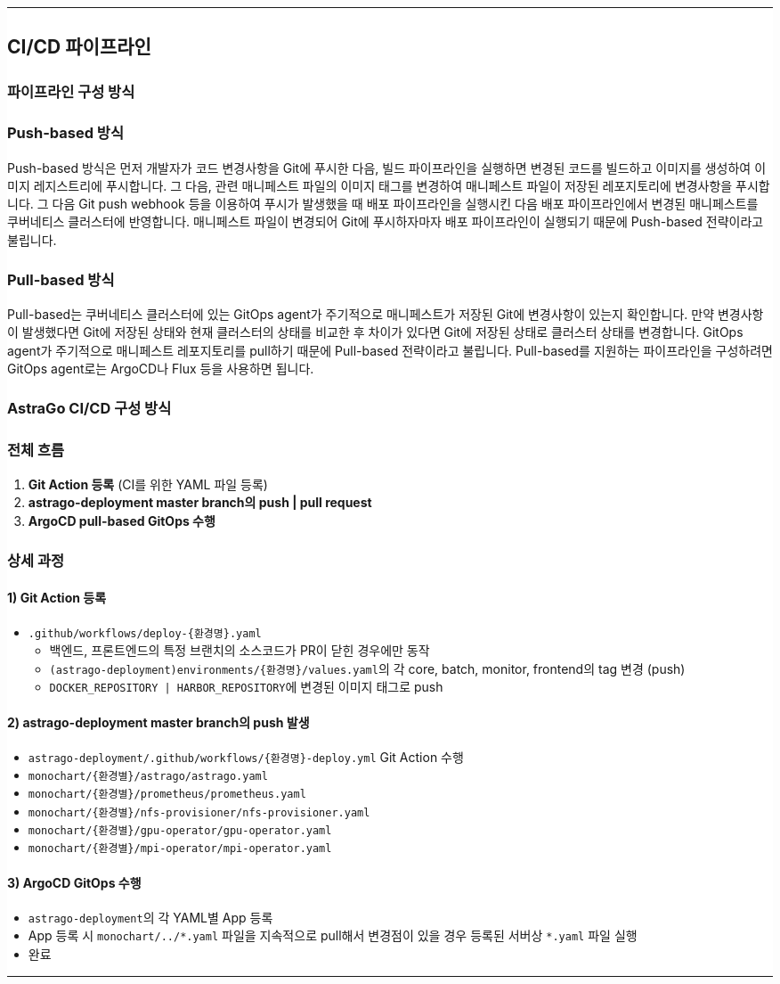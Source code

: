 ```yaml
```
---

## CI/CD 파이프라인

### 파이프라인 구성 방식

### Push-based 방식
Push-based 방식은 먼저 개발자가 코드 변경사항을 Git에 푸시한 다음, 빌드 파이프라인을 실행하면 변경된 코드를 빌드하고 이미지를 생성하여 이미지 레지스트리에 푸시합니다. 그 다음, 관련 매니페스트 파일의 이미지 태그를 변경하여 매니페스트 파일이 저장된 레포지토리에 변경사항을 푸시합니다. 그 다음 Git push webhook 등을 이용하여 푸시가 발생했을 때 배포 파이프라인을 실행시킨 다음 배포 파이프라인에서 변경된 매니페스트를 쿠버네티스 클러스터에 반영합니다. 매니페스트 파일이 변경되어 Git에 푸시하자마자 배포 파이프라인이 실행되기 때문에 Push-based 전략이라고 불립니다.

### Pull-based 방식
Pull-based는 쿠버네티스 클러스터에 있는 GitOps agent가 주기적으로 매니페스트가 저장된 Git에 변경사항이 있는지 확인합니다. 만약 변경사항이 발생했다면 Git에 저장된 상태와 현재 클러스터의 상태를 비교한 후 차이가 있다면 Git에 저장된 상태로 클러스터 상태를 변경합니다. GitOps agent가 주기적으로 매니페스트 레포지토리를 pull하기 때문에 Pull-based 전략이라고 불립니다. Pull-based를 지원하는 파이프라인을 구성하려면 GitOps agent로는 ArgoCD나 Flux 등을 사용하면 됩니다.

### AstraGo CI/CD 구성 방식

### 전체 흐름
1. **Git Action 등록** (CI를 위한 YAML 파일 등록)
2. **astrago-deployment master branch의 push | pull request**
3. **ArgoCD pull-based GitOps 수행**

### 상세 과정

#### 1) Git Action 등록
- `.github/workflows/deploy-{환경명}.yaml`
  - 백엔드, 프론트엔드의 특정 브랜치의 소스코드가 PR이 닫힌 경우에만 동작
  - `(astrago-deployment)environments/{환경명}/values.yaml`의 각 core, batch, monitor, frontend의 tag 변경 (push)
  - `DOCKER_REPOSITORY | HARBOR_REPOSITORY`에 변경된 이미지 태그로 push

#### 2) astrago-deployment master branch의 push 발생
- `astrago-deployment/.github/workflows/{환경명}-deploy.yml` Git Action 수행
- `monochart/{환경별}/astrago/astrago.yaml`
- `monochart/{환경별}/prometheus/prometheus.yaml`
- `monochart/{환경별}/nfs-provisioner/nfs-provisioner.yaml`
- `monochart/{환경별}/gpu-operator/gpu-operator.yaml`
- `monochart/{환경별}/mpi-operator/mpi-operator.yaml`

#### 3) ArgoCD GitOps 수행
- `astrago-deployment`의 각 YAML별 App 등록
- App 등록 시 `monochart/../*.yaml` 파일을 지속적으로 pull해서 변경점이 있을 경우 등록된 서버상 `*.yaml` 파일 실행
- 완료

---
